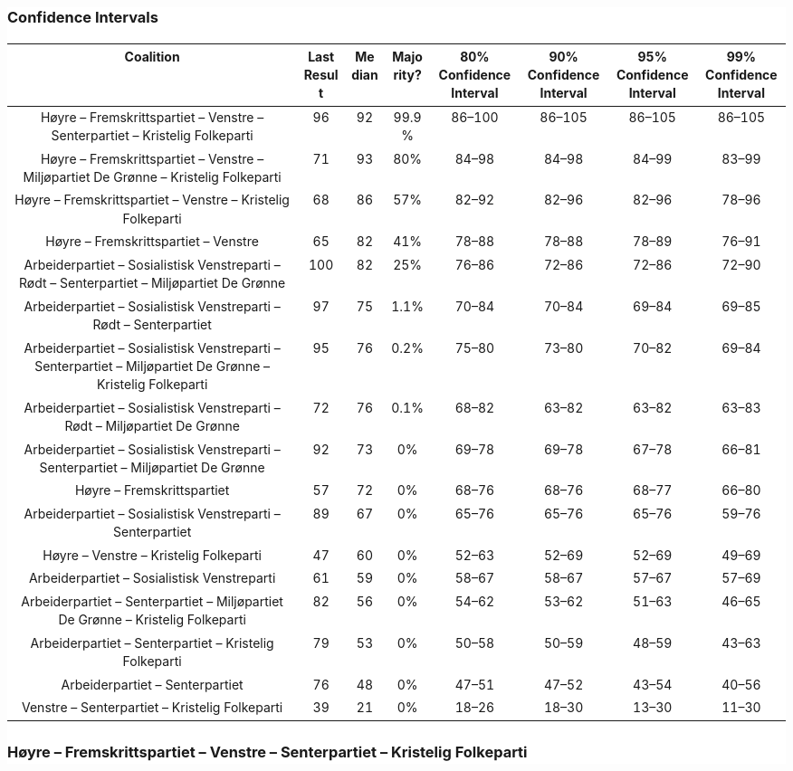 ### Confidence Intervals

| Coalition | Last Result | Median | Majority? | 80% Confidence Interval | 90% Confidence Interval | 95% Confidence Interval | 99% Confidence Interval |
|:---------:|:-----------:|:------:|:---------:|:-----------------------:|:-----------------------:|:-----------------------:|:-----------------------:|
| Høyre – Fremskrittspartiet – Venstre – Senterpartiet – Kristelig Folkeparti | 96 | 92 | 99.9% | 86–100 | 86–105 | 86–105 | 86–105 |
| Høyre – Fremskrittspartiet – Venstre – Miljøpartiet De Grønne – Kristelig Folkeparti | 71 | 93 | 80% | 84–98 | 84–98 | 84–99 | 83–99 |
| Høyre – Fremskrittspartiet – Venstre – Kristelig Folkeparti | 68 | 86 | 57% | 82–92 | 82–96 | 82–96 | 78–96 |
| Høyre – Fremskrittspartiet – Venstre | 65 | 82 | 41% | 78–88 | 78–88 | 78–89 | 76–91 |
| Arbeiderpartiet – Sosialistisk Venstreparti – Rødt – Senterpartiet – Miljøpartiet De Grønne | 100 | 82 | 25% | 76–86 | 72–86 | 72–86 | 72–90 |
| Arbeiderpartiet – Sosialistisk Venstreparti – Rødt – Senterpartiet | 97 | 75 | 1.1% | 70–84 | 70–84 | 69–84 | 69–85 |
| Arbeiderpartiet – Sosialistisk Venstreparti – Senterpartiet – Miljøpartiet De Grønne – Kristelig Folkeparti | 95 | 76 | 0.2% | 75–80 | 73–80 | 70–82 | 69–84 |
| Arbeiderpartiet – Sosialistisk Venstreparti – Rødt – Miljøpartiet De Grønne | 72 | 76 | 0.1% | 68–82 | 63–82 | 63–82 | 63–83 |
| Arbeiderpartiet – Sosialistisk Venstreparti – Senterpartiet – Miljøpartiet De Grønne | 92 | 73 | 0% | 69–78 | 69–78 | 67–78 | 66–81 |
| Høyre – Fremskrittspartiet | 57 | 72 | 0% | 68–76 | 68–76 | 68–77 | 66–80 |
| Arbeiderpartiet – Sosialistisk Venstreparti – Senterpartiet | 89 | 67 | 0% | 65–76 | 65–76 | 65–76 | 59–76 |
| Høyre – Venstre – Kristelig Folkeparti | 47 | 60 | 0% | 52–63 | 52–69 | 52–69 | 49–69 |
| Arbeiderpartiet – Sosialistisk Venstreparti | 61 | 59 | 0% | 58–67 | 58–67 | 57–67 | 57–69 |
| Arbeiderpartiet – Senterpartiet – Miljøpartiet De Grønne – Kristelig Folkeparti | 82 | 56 | 0% | 54–62 | 53–62 | 51–63 | 46–65 |
| Arbeiderpartiet – Senterpartiet – Kristelig Folkeparti | 79 | 53 | 0% | 50–58 | 50–59 | 48–59 | 43–63 |
| Arbeiderpartiet – Senterpartiet | 76 | 48 | 0% | 47–51 | 47–52 | 43–54 | 40–56 |
| Venstre – Senterpartiet – Kristelig Folkeparti | 39 | 21 | 0% | 18–26 | 18–30 | 13–30 | 11–30 |

### Høyre – Fremskrittspartiet – Venstre – Senterpartiet – Kristelig Folkeparti
